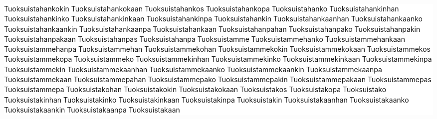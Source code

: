 Tuoksuistahankokin
Tuoksuistahankokaan
Tuoksuistahankos
Tuoksuistahankopa
Tuoksuistahanko
Tuoksuistahankinhan
Tuoksuistahankinko
Tuoksuistahankinkaan
Tuoksuistahankinpa
Tuoksuistahankin
Tuoksuistahankaanhan
Tuoksuistahankaanko
Tuoksuistahankaankin
Tuoksuistahankaanpa
Tuoksuistahankaan
Tuoksuistahanpahan
Tuoksuistahanpako
Tuoksuistahanpakin
Tuoksuistahanpakaan
Tuoksuistahanpas
Tuoksuistahanpa
Tuoksuistamme
Tuoksuistammehanko
Tuoksuistammehankaan
Tuoksuistammehanpa
Tuoksuistammehan
Tuoksuistammekohan
Tuoksuistammekokin
Tuoksuistammekokaan
Tuoksuistammekos
Tuoksuistammekopa
Tuoksuistammeko
Tuoksuistammekinhan
Tuoksuistammekinko
Tuoksuistammekinkaan
Tuoksuistammekinpa
Tuoksuistammekin
Tuoksuistammekaanhan
Tuoksuistammekaanko
Tuoksuistammekaankin
Tuoksuistammekaanpa
Tuoksuistammekaan
Tuoksuistammepahan
Tuoksuistammepako
Tuoksuistammepakin
Tuoksuistammepakaan
Tuoksuistammepas
Tuoksuistammepa
Tuoksuistakohan
Tuoksuistakokin
Tuoksuistakokaan
Tuoksuistakos
Tuoksuistakopa
Tuoksuistako
Tuoksuistakinhan
Tuoksuistakinko
Tuoksuistakinkaan
Tuoksuistakinpa
Tuoksuistakin
Tuoksuistakaanhan
Tuoksuistakaanko
Tuoksuistakaankin
Tuoksuistakaanpa
Tuoksuistakaan